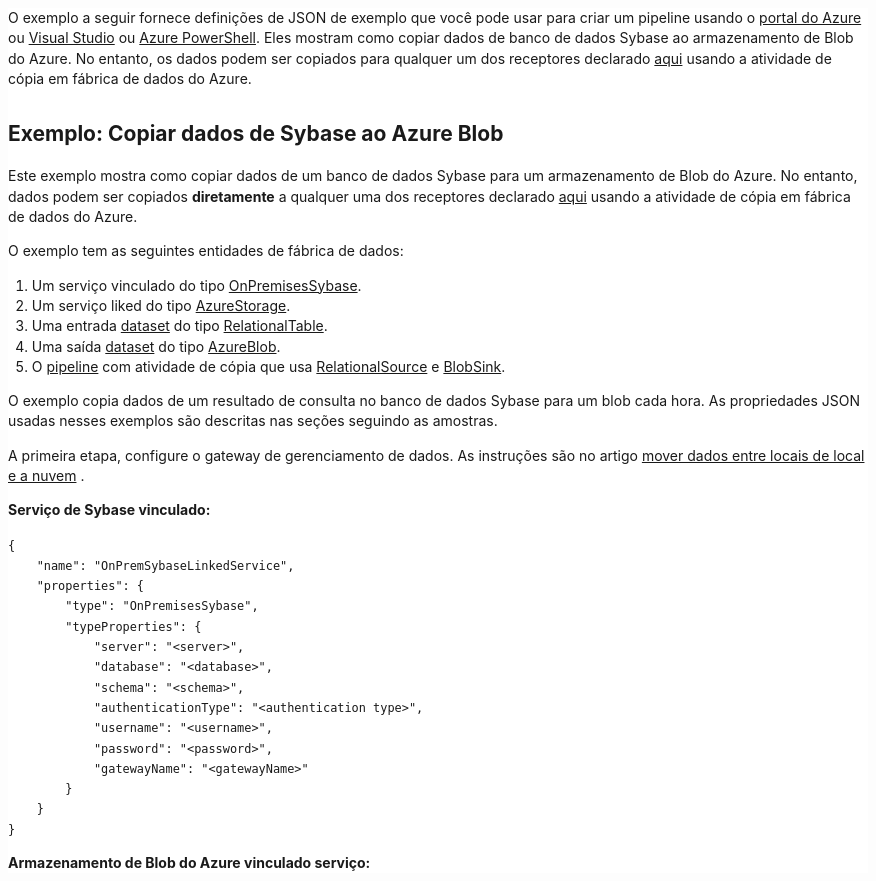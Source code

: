 O exemplo a seguir fornece definições de JSON de exemplo que você pode usar para criar um pipeline usando o [portal do Azure](data-factory-copy-activity-tutorial-using-azure-portal.md) ou [Visual Studio](data-factory-copy-activity-tutorial-using-visual-studio.md) ou [Azure PowerShell](data-factory-copy-activity-tutorial-using-powershell.md). Eles mostram como copiar dados de banco de dados Sybase ao armazenamento de Blob do Azure. No entanto, os dados podem ser copiados para qualquer um dos receptores declarado [aqui](data-factory-data-movement-activities.md#supported-data-stores) usando a atividade de cópia em fábrica de dados do Azure.   

## <a name="sample-copy-data-from-sybase-to-azure-blob"></a>Exemplo: Copiar dados de Sybase ao Azure Blob
Este exemplo mostra como copiar dados de um banco de dados Sybase para um armazenamento de Blob do Azure. No entanto, dados podem ser copiados **diretamente** a qualquer uma dos receptores declarado [aqui](data-factory-data-movement-activities.md#supported-data-stores) usando a atividade de cópia em fábrica de dados do Azure.  
 
O exemplo tem as seguintes entidades de fábrica de dados:

1.  Um serviço vinculado do tipo [OnPremisesSybase](data-factory-onprem-sybase-connector.md#sybase-linked-service-properties).
2.  Um serviço liked do tipo [AzureStorage](data-factory-azure-blob-connector.md#azure-storage-linked-service-properties).
3.  Uma entrada [dataset](data-factory-create-datasets.md) do tipo [RelationalTable](data-factory-onprem-sybase-connector.md#sybase-dataset-type-properties).
4.  Uma saída [dataset](data-factory-create-datasets.md) do tipo [AzureBlob](data-factory-azure-blob-connector.md#azure-blob-dataset-type-properties).
4.  O [pipeline](data-factory-create-pipelines.md) com atividade de cópia que usa [RelationalSource](data-factory-onprem-sybase-connector.md#sybase-copy-activity-type-properties) e [BlobSink](data-factory-azure-blob-connector.md#azure-blob-copy-activity-type-properties).

O exemplo copia dados de um resultado de consulta no banco de dados Sybase para um blob cada hora. As propriedades JSON usadas nesses exemplos são descritas nas seções seguindo as amostras. 

A primeira etapa, configure o gateway de gerenciamento de dados. As instruções são no artigo [mover dados entre locais de local e a nuvem](data-factory-move-data-between-onprem-and-cloud.md) .

**Serviço de Sybase vinculado:**

    {
        "name": "OnPremSybaseLinkedService",
        "properties": {
            "type": "OnPremisesSybase",
            "typeProperties": {
                "server": "<server>",
                "database": "<database>",
                "schema": "<schema>",
                "authenticationType": "<authentication type>",
                "username": "<username>",
                "password": "<password>",
                "gatewayName": "<gatewayName>"
            }
        }
    }

**Armazenamento de Blob do Azure vinculado serviço:**
